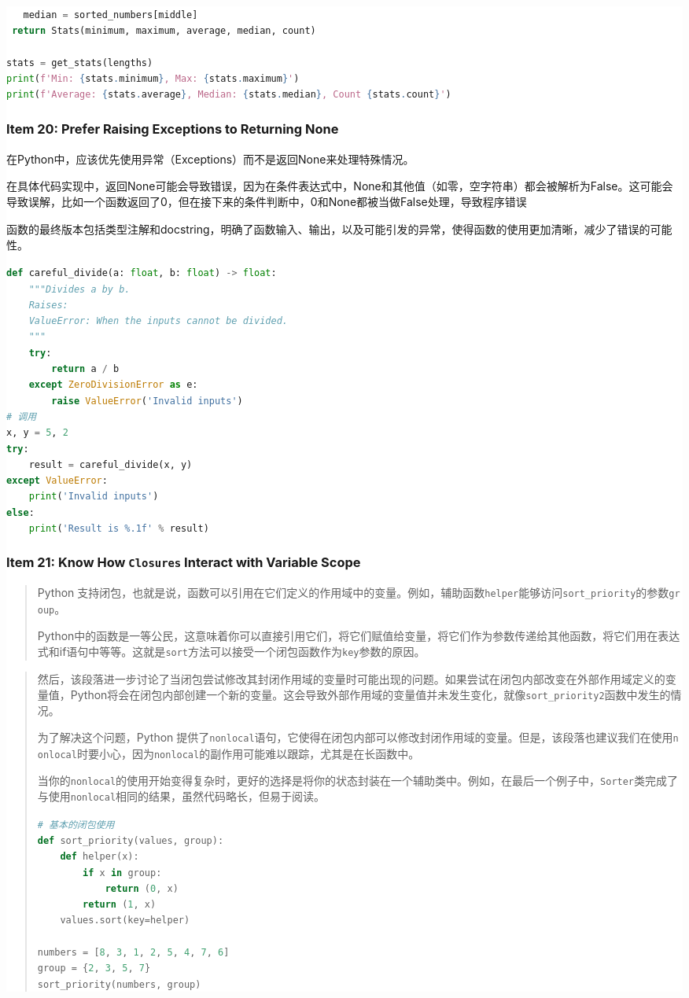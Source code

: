 ```python
   median = sorted_numbers[middle]
 return Stats(minimum, maximum, average, median, count)

stats = get_stats(lengths)
print(f'Min: {stats.minimum}, Max: {stats.maximum}')
print(f'Average: {stats.average}, Median: {stats.median}, Count {stats.count}')
```

### Item 20: Prefer Raising Exceptions to Returning None

在Python中，应该优先使用异常（Exceptions）而不是返回None来处理特殊情况。

在具体代码实现中，返回None可能会导致错误，因为在条件表达式中，None和其他值（如零，空字符串）都会被解析为False。这可能会导致误解，比如一个函数返回了0，但在接下来的条件判断中，0和None都被当做False处理，导致程序错误

函数的最终版本包括类型注解和docstring，明确了函数输入、输出，以及可能引发的异常，使得函数的使用更加清晰，减少了错误的可能性。

```python
def careful_divide(a: float, b: float) -> float:
    """Divides a by b.
    Raises:
    ValueError: When the inputs cannot be divided.
    """
    try:
        return a / b
    except ZeroDivisionError as e:
        raise ValueError('Invalid inputs')
# 调用
x, y = 5, 2
try:
    result = careful_divide(x, y)
except ValueError:
    print('Invalid inputs')
else:
    print('Result is %.1f' % result)
```

### Item 21: Know How `Closures` Interact with Variable Scope

> Python 支持闭包，也就是说，函数可以引用在它们定义的作用域中的变量。例如，辅助函数`helper`能够访问`sort_priority`的参数`group`。
>
> Python中的函数是一等公民，这意味着你可以直接引用它们，将它们赋值给变量，将它们作为参数传递给其他函数，将它们用在表达式和if语句中等等。这就是`sort`方法可以接受一个闭包函数作为`key`参数的原因。

> 然后，该段落进一步讨论了当闭包尝试修改其封闭作用域的变量时可能出现的问题。如果尝试在闭包内部改变在外部作用域定义的变量值，Python将会在闭包内部创建一个新的变量。这会导致外部作用域的变量值并未发生变化，就像`sort_priority2`函数中发生的情况。
>
> 为了解决这个问题，Python 提供了`nonlocal`语句，它使得在闭包内部可以修改封闭作用域的变量。但是，该段落也建议我们在使用`nonlocal`时要小心，因为`nonlocal`的副作用可能难以跟踪，尤其是在长函数中。
>
> 当你的`nonlocal`的使用开始变得复杂时，更好的选择是将你的状态封装在一个辅助类中。例如，在最后一个例子中，`Sorter`类完成了与使用`nonlocal`相同的结果，虽然代码略长，但易于阅读。
>
> ```python
> # 基本的闭包使用
> def sort_priority(values, group):
>     def helper(x):
>         if x in group:
>             return (0, x)
>         return (1, x)
>     values.sort(key=helper)
> 
> numbers = [8, 3, 1, 2, 5, 4, 7, 6]
> group = {2, 3, 5, 7}
> sort_priority(numbers, group)
